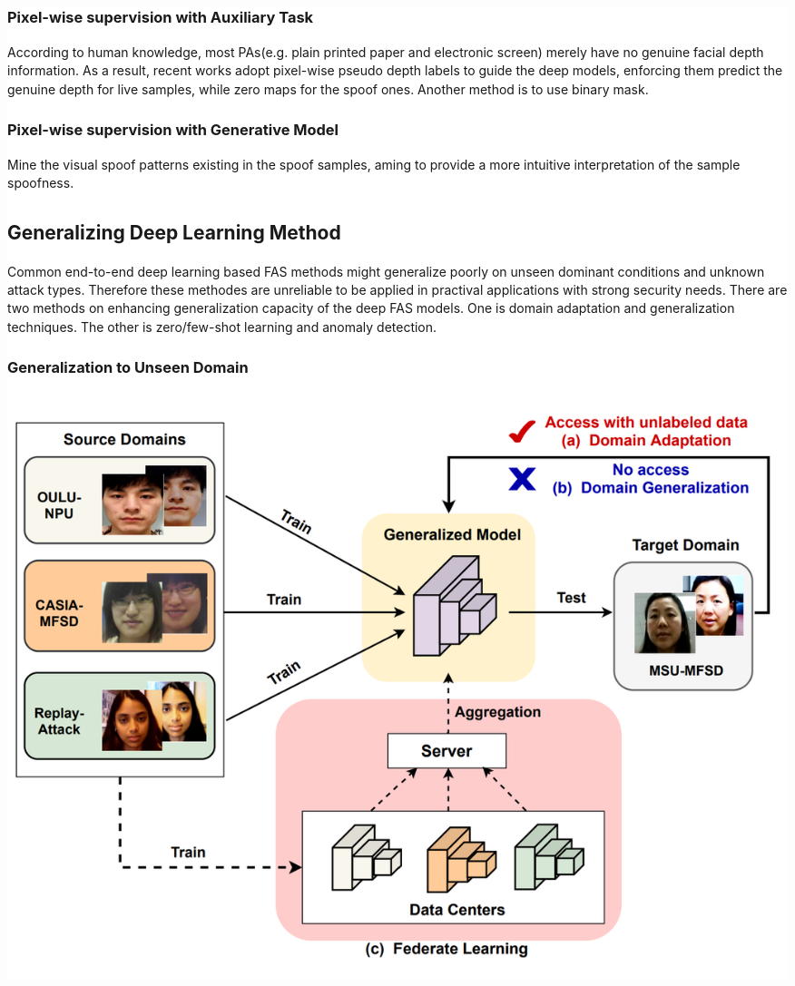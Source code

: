 ### Pixel-wise supervision with Auxiliary Task

According to human knowledge, most PAs(e.g. plain printed paper and electronic screen) merely have no genuine facial depth information. As a result, recent works adopt pixel-wise pseudo depth labels to guide the deep models, enforcing them predict the genuine depth for live samples, while zero maps for the spoof ones. Another method is to use binary mask.

### Pixel-wise supervision with Generative Model
 
Mine the visual spoof patterns existing in the spoof samples, aming to provide a more intuitive interpretation of the sample spoofness.

## Generalizing Deep Learning Method

Common end-to-end deep learning based FAS methods might generalize poorly on unseen dominant conditions and unknown attack types. Therefore these methodes are unreliable to be applied in practival applications with strong security needs. There are two methods on enhancing generalization capacity of the deep FAS models. One is domain adaptation and generalization techniques. The other is zero/few-shot learning and anomaly detection.

### Generalization to Unseen Domain

![Framework comparison among domain adaptation, domain generalization, and federate learning](/assets/images/FAS/dlfas/FW_comparison_DA_DG_FL.png)
